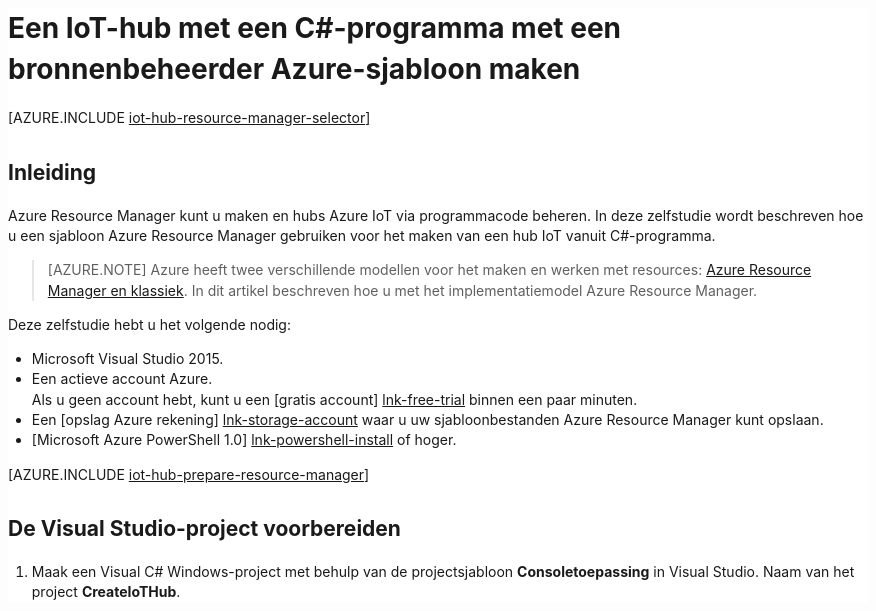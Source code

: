 <properties
    pageTitle="Maak een IoT Hub met behulp van een sjabloon ARM en C# | Microsoft Azure"
    description="Volg deze zelfstudie aan de slag met Azure Resource Manager-sjablonen voor het maken van een IoT Hub met een C#-programma."
    services="iot-hub"
    documentationCenter=".net"
    authors="dominicbetts"
    manager="timlt"
    editor=""/>

<tags
     ms.service="iot-hub"
     ms.devlang="dotnet"
     ms.topic="article"
     ms.tgt_pltfrm="na"
     ms.workload="na"
     ms.date="08/16/2016"
     ms.author="dobett"/>

# <a name="create-an-iot-hub-using-a-c-program-with-an-azure-resource-manager-template"></a>Een IoT-hub met een C#-programma met een bronnenbeheerder Azure-sjabloon maken

[AZURE.INCLUDE [iot-hub-resource-manager-selector](../../includes/iot-hub-resource-manager-selector.md)]

## <a name="introduction"></a>Inleiding

Azure Resource Manager kunt u maken en hubs Azure IoT via programmacode beheren. In deze zelfstudie wordt beschreven hoe u een sjabloon Azure Resource Manager gebruiken voor het maken van een hub IoT vanuit C#-programma.

> [AZURE.NOTE] Azure heeft twee verschillende modellen voor het maken en werken met resources: [Azure Resource Manager en klassiek](../resource-manager-deployment-model.md).  In dit artikel beschreven hoe u met het implementatiemodel Azure Resource Manager.

Deze zelfstudie hebt u het volgende nodig:

- Microsoft Visual Studio 2015.
- Een actieve account Azure. <br/>Als u geen account hebt, kunt u een [gratis account] [ lnk-free-trial] binnen een paar minuten.
- Een [opslag Azure rekening] [ lnk-storage-account] waar u uw sjabloonbestanden Azure Resource Manager kunt opslaan.
- [Microsoft Azure PowerShell 1.0] [ lnk-powershell-install] of hoger.

[AZURE.INCLUDE [iot-hub-prepare-resource-manager](../../includes/iot-hub-prepare-resource-manager.md)]

## <a name="prepare-your-visual-studio-project"></a>De Visual Studio-project voorbereiden

1. Maak een Visual C# Windows-project met behulp van de projectsjabloon **Consoletoepassing** in Visual Studio. Naam van het project **CreateIoTHub**.


[lnk-free-trial]: https://azure.microsoft.com/pricing/free-trial/
[lnk-azure-portal]: https://portal.azure.com/
[lnk-status]: https://azure.microsoft.com/status/
[lnk-powershell-install]: ../powershell-install-configure.md
[lnk-rest-api]: https://msdn.microsoft.com/library/mt589014.aspx
[lnk-azure-rm-overview]: ../azure-resource-manager/resource-group-overview.md
[lnk-storage-account]: ../storage/storage-create-storage-account.md
[lnk-c-sdk]: iot-hub-device-sdk-c-intro.md
[lnk-sdks]: iot-hub-devguide-sdks.md
[lnk-gateway]: iot-hub-linux-gateway-sdk-simulated-device.md